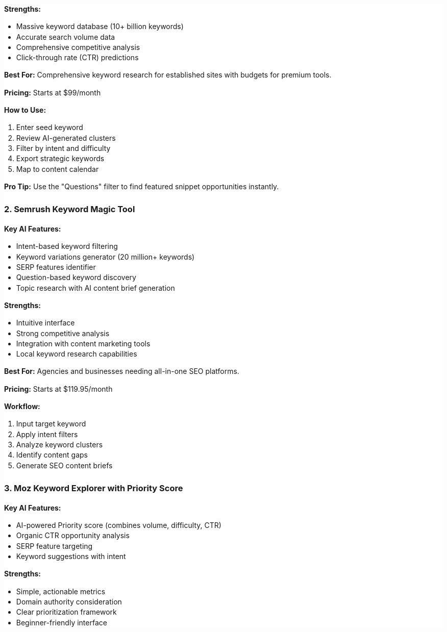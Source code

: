 **Strengths:**
- Massive keyword database (10+ billion keywords)
- Accurate search volume data
- Comprehensive competitive analysis
- Click-through rate (CTR) predictions

**Best For:** Comprehensive keyword research for established sites with budgets for premium tools.

**Pricing:** Starts at $99/month

**How to Use:**
1. Enter seed keyword
2. Review AI-generated clusters
3. Filter by intent and difficulty
4. Export strategic keywords
5. Map to content calendar

**Pro Tip:** Use the "Questions" filter to find featured snippet opportunities instantly.

### 2. Semrush Keyword Magic Tool

**Key AI Features:**
- Intent-based keyword filtering
- Keyword variations generator (20 million+ keywords)
- SERP features identifier
- Question-based keyword discovery
- Topic research with AI content brief generation

**Strengths:**
- Intuitive interface
- Strong competitive analysis
- Integration with content marketing tools
- Local keyword research capabilities

**Best For:** Agencies and businesses needing all-in-one SEO platforms.

**Pricing:** Starts at $119.95/month

**Workflow:**
1. Input target keyword
2. Apply intent filters
3. Analyze keyword clusters
4. Identify content gaps
5. Generate SEO content briefs

### 3. Moz Keyword Explorer with Priority Score

**Key AI Features:**
- AI-powered Priority score (combines volume, difficulty, CTR)
- Organic CTR opportunity analysis
- SERP feature targeting
- Keyword suggestions with intent

**Strengths:**
- Simple, actionable metrics
- Domain authority consideration
- Clear prioritization framework
- Beginner-friendly interface

